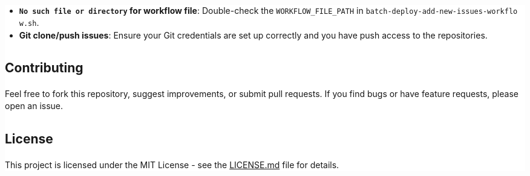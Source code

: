 *   **`No such file or directory` for workflow file**: Double-check the `WORKFLOW_FILE_PATH` in `batch-deploy-add-new-issues-workflow.sh`.
*   **Git clone/push issues**: Ensure your Git credentials are set up correctly and you have push access to the repositories.

## Contributing

Feel free to fork this repository, suggest improvements, or submit pull requests. If you find bugs or have feature requests, please open an issue.

## License

This project is licensed under the MIT License - see the [LICENSE.md](LICENSE.md) file for details.
